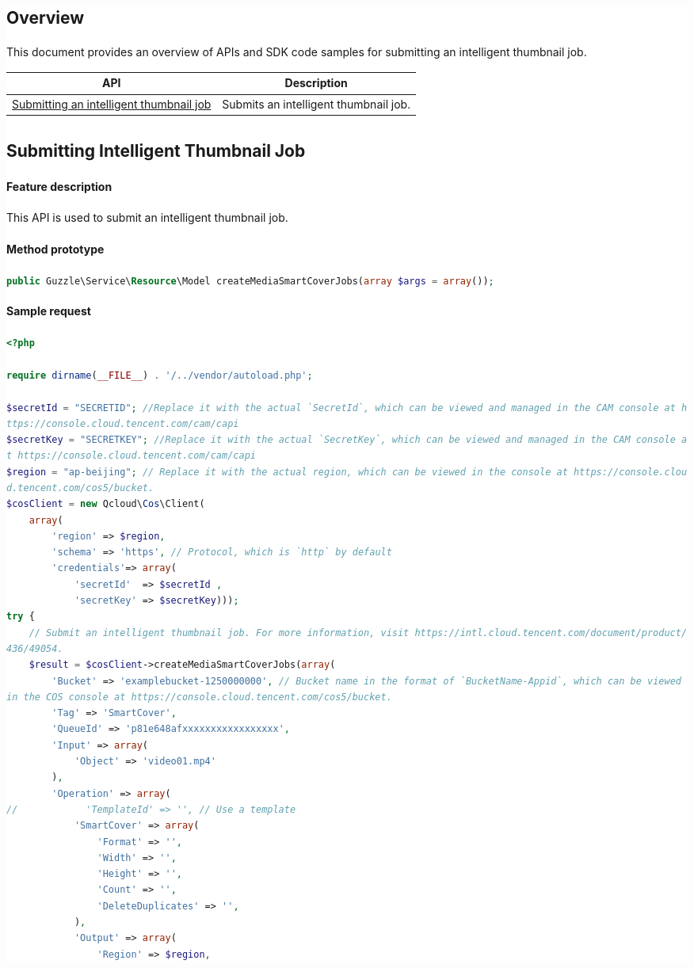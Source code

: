 ## Overview

This document provides an overview of APIs and SDK code samples for submitting an intelligent thumbnail job.

| API | Description |
| ------------- |  ---------------------- |
| [Submitting an intelligent thumbnail job](https://intl.cloud.tencent.com/document/product/436/49054) | Submits an intelligent thumbnail job. |


## Submitting Intelligent Thumbnail Job

#### Feature description

This API is used to submit an intelligent thumbnail job.

#### Method prototype

```php
public Guzzle\Service\Resource\Model createMediaSmartCoverJobs(array $args = array());
```

#### Sample request

```php
<?php

require dirname(__FILE__) . '/../vendor/autoload.php';

$secretId = "SECRETID"; //Replace it with the actual `SecretId`, which can be viewed and managed in the CAM console at https://console.cloud.tencent.com/cam/capi
$secretKey = "SECRETKEY"; //Replace it with the actual `SecretKey`, which can be viewed and managed in the CAM console at https://console.cloud.tencent.com/cam/capi
$region = "ap-beijing"; // Replace it with the actual region, which can be viewed in the console at https://console.cloud.tencent.com/cos5/bucket.
$cosClient = new Qcloud\Cos\Client(
    array(
        'region' => $region,
        'schema' => 'https', // Protocol, which is `http` by default
        'credentials'=> array(
            'secretId'  => $secretId ,
            'secretKey' => $secretKey)));
try {
    // Submit an intelligent thumbnail job. For more information, visit https://intl.cloud.tencent.com/document/product/436/49054.
    $result = $cosClient->createMediaSmartCoverJobs(array(
        'Bucket' => 'examplebucket-1250000000', // Bucket name in the format of `BucketName-Appid`, which can be viewed in the COS console at https://console.cloud.tencent.com/cos5/bucket.
        'Tag' => 'SmartCover',
        'QueueId' => 'p81e648afxxxxxxxxxxxxxxxxx',
        'Input' => array(
            'Object' => 'video01.mp4'
        ),
        'Operation' => array(
//            'TemplateId' => '', // Use a template
            'SmartCover' => array(
                'Format' => '',
                'Width' => '',
                'Height' => '',
                'Count' => '',
                'DeleteDuplicates' => '',
            ),
            'Output' => array(
                'Region' => $region,
```
